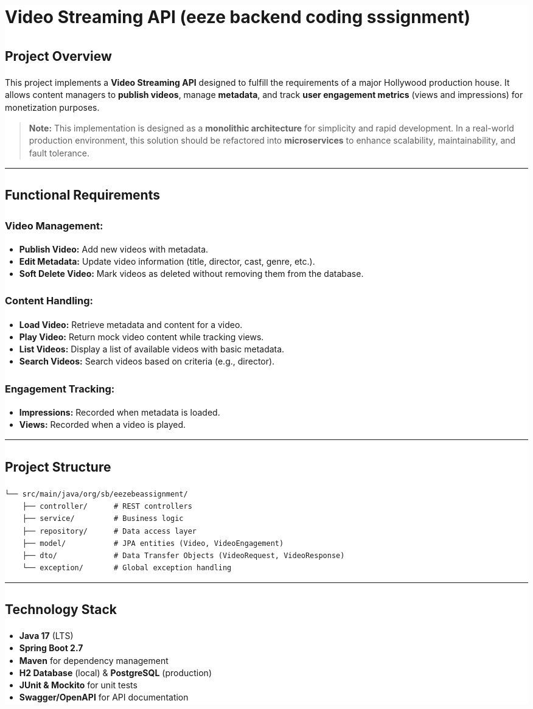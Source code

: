 # Video Streaming API (eeze backend coding sssignment)

## **Project Overview**
This project implements a **Video Streaming API** designed to fulfill the requirements of a major Hollywood production house. It allows content managers to **publish videos**, manage **metadata**, and track **user engagement metrics** (views and impressions) for monetization purposes.

> **Note:** This implementation is designed as a **monolithic architecture** for simplicity and rapid development. In a real-world production environment, this solution should be refactored into **microservices** to enhance scalability, maintainability, and fault tolerance.


---

## **Functional Requirements**

### **Video Management:**
- **Publish Video:** Add new videos with metadata.
- **Edit Metadata:** Update video information (title, director, cast, genre, etc.).
- **Soft Delete Video:** Mark videos as deleted without removing them from the database.

### **Content Handling:**
- **Load Video:** Retrieve metadata and content for a video.
- **Play Video:** Return mock video content while tracking views.
- **List Videos:** Display a list of available videos with basic metadata.
- **Search Videos:** Search videos based on criteria (e.g., director).

### **Engagement Tracking:**
- **Impressions:** Recorded when metadata is loaded.
- **Views:** Recorded when a video is played.


---

## **Project Structure**

```
└── src/main/java/org/sb/eezebeassignment/
    ├── controller/      # REST controllers
    ├── service/         # Business logic
    ├── repository/      # Data access layer
    ├── model/           # JPA entities (Video, VideoEngagement)
    ├── dto/             # Data Transfer Objects (VideoRequest, VideoResponse)
    └── exception/       # Global exception handling
```


---

## **Technology Stack**
- **Java 17** (LTS)
- **Spring Boot 2.7**
- **Maven** for dependency management
- **H2 Database** (local) & **PostgreSQL** (production)
- **JUnit & Mockito** for unit tests
- **Swagger/OpenAPI** for API documentation
